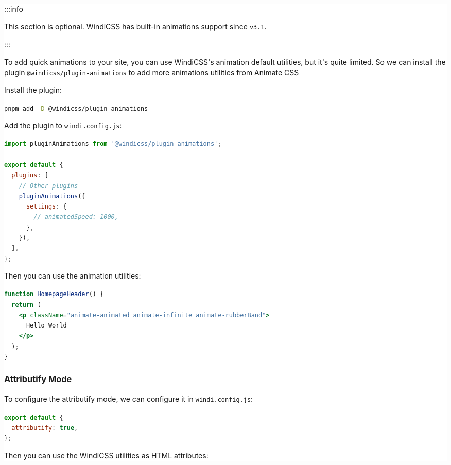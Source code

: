 :::info

This section is optional. WindiCSS has [built-in animations
support](https://windicss.org/posts/v31.html#animations) since `v3.1`.

:::

To add quick animations to your site, you can use WindiCSS's animation default
utilities, but it's quite limited. So we can install the plugin
`@windicss/plugin-animations` to add more animations utilities from [Animate
CSS](https://github.com/animate-css/animate.css)

Install the plugin:

```bash
pnpm add -D @windicss/plugin-animations
```

Add the plugin to `windi.config.js`:

```js title="windi.config.js"
import pluginAnimations from '@windicss/plugin-animations';

export default {
  plugins: [
    // Other plugins
    pluginAnimations({
      settings: {
        // animatedSpeed: 1000,
      },
    }),
  ],
};
```

Then you can use the animation utilities:

```jsx title="src/pages/index.jsx"
function HomepageHeader() {
  return (
    <p className="animate-animated animate-infinite animate-rubberBand">
      Hello World
    </p>
  );
}
```

### Attributify Mode

To configure the attributify mode, we can configure it in `windi.config.js`:

```js title="windi.config.js"
export default {
  attributify: true,
};
```

Then you can use the WindiCSS utilities as HTML attributes:
